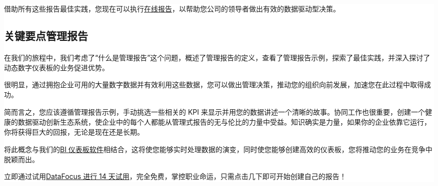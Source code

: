 借助所有这些报告最佳实践，您现在可以执行[在线报告](https://www.datafocus.ai/infos/online-reporting)，以帮助您公司的领导者做出有效的数据驱动型决策。

## 关键要点管理报告

在我们的旅程中，我们考虑了“什么是管理报告”这个问题，概述了管理报告的定义，查看了管理报告示例，探索了最佳实践，并深入探讨了动态数字仪表板的业务促进优势。

很明显，通过拥抱企业可用的大量数字数据并有效利用这些数据，您可以做出管理决策，推动您的组织向前发展，加速您在此过程中取得成功。

简而言之，您应该遵循管理报告示例，手动挑选一些相关的 KPI 来显示并用您的数据讲述一个清晰的故事。协同工作也很重要，创建一个健康的数据驱动创新生态系统，使企业中的每个人都能从管理式报告的无与伦比的力量中受益。知识确实是力量，如果你的企业依靠它运行，你将获得巨大的回报，无论是现在还是长期。

将此概念与我们的[BI 仪表板软件](https://www.datafocus.ai/infos/bi-dashboard-tools)相结合，这将使您能够实时处理数据的演变，同时使您能够创建高效的仪表板，您将推动您的业务在竞争中脱颖而出。

立即通过试用[DataFocus 进行 14 天试用](https://www.datafocus.ai/console/)，完全免费，掌控职业命运，只需点击几下即可开始创建自己的报告！
